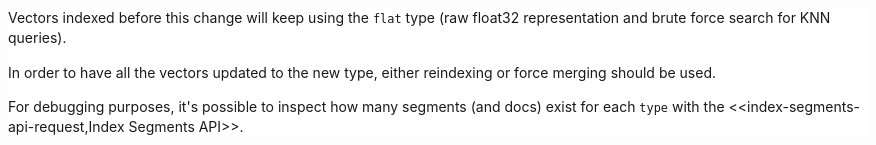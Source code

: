 Vectors indexed before this change will keep using the `flat` type (raw float32 representation and brute force search for KNN queries).

In order to have all the vectors updated to the new type, either reindexing or force merging should be used.

For debugging purposes, it's possible to inspect how many segments (and docs) exist for each `type` with the <<index-segments-api-request,Index Segments API>>.
